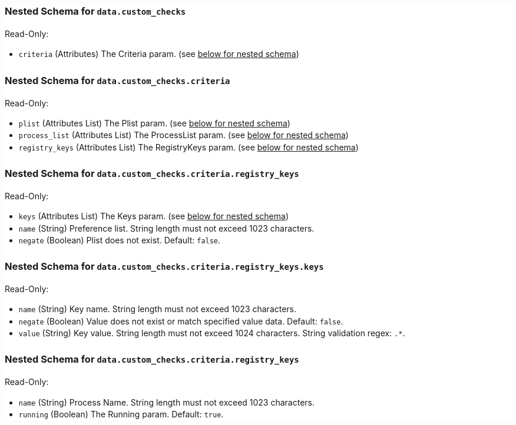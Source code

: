 


<a id="nestedatt--data--custom_checks"></a>
### Nested Schema for `data.custom_checks`

Read-Only:

- `criteria` (Attributes) The Criteria param. (see [below for nested schema](#nestedatt--data--custom_checks--criteria))

<a id="nestedatt--data--custom_checks--criteria"></a>
### Nested Schema for `data.custom_checks.criteria`

Read-Only:

- `plist` (Attributes List) The Plist param. (see [below for nested schema](#nestedatt--data--custom_checks--criteria--plist))
- `process_list` (Attributes List) The ProcessList param. (see [below for nested schema](#nestedatt--data--custom_checks--criteria--process_list))
- `registry_keys` (Attributes List) The RegistryKeys param. (see [below for nested schema](#nestedatt--data--custom_checks--criteria--registry_keys))

<a id="nestedatt--data--custom_checks--criteria--plist"></a>
### Nested Schema for `data.custom_checks.criteria.registry_keys`

Read-Only:

- `keys` (Attributes List) The Keys param. (see [below for nested schema](#nestedatt--data--custom_checks--criteria--registry_keys--keys))
- `name` (String) Preference list. String length must not exceed 1023 characters.
- `negate` (Boolean) Plist does not exist. Default: `false`.

<a id="nestedatt--data--custom_checks--criteria--registry_keys--keys"></a>
### Nested Schema for `data.custom_checks.criteria.registry_keys.keys`

Read-Only:

- `name` (String) Key name. String length must not exceed 1023 characters.
- `negate` (Boolean) Value does not exist or match specified value data. Default: `false`.
- `value` (String) Key value. String length must not exceed 1024 characters. String validation regex: `.*`.



<a id="nestedatt--data--custom_checks--criteria--process_list"></a>
### Nested Schema for `data.custom_checks.criteria.registry_keys`

Read-Only:

- `name` (String) Process Name. String length must not exceed 1023 characters.
- `running` (Boolean) The Running param. Default: `true`.


